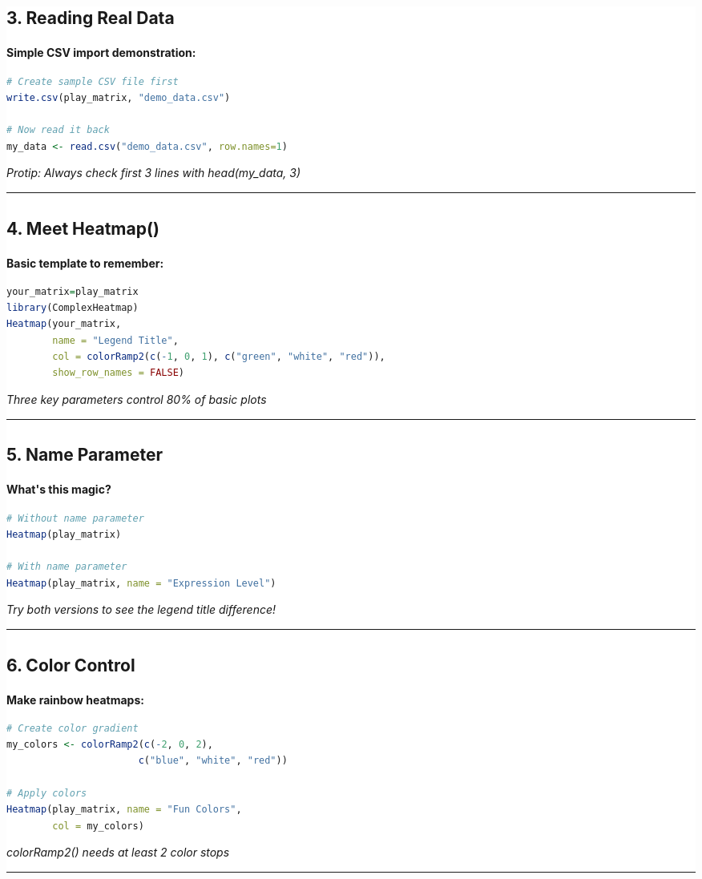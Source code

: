 
## 3. Reading Real Data
**Simple CSV import demonstration:**
```r
# Create sample CSV file first
write.csv(play_matrix, "demo_data.csv")

# Now read it back
my_data <- read.csv("demo_data.csv", row.names=1)
```
*Protip: Always check first 3 lines with head(my_data, 3)*

---

## 4. Meet Heatmap()
**Basic template to remember:**
```r
your_matrix=play_matrix
library(ComplexHeatmap)
Heatmap(your_matrix,
        name = "Legend Title",
        col = colorRamp2(c(-1, 0, 1), c("green", "white", "red")),
        show_row_names = FALSE)
```
*Three key parameters control 80% of basic plots*

---

## 5. Name Parameter
**What's this magic?**
```r
# Without name parameter
Heatmap(play_matrix)

# With name parameter
Heatmap(play_matrix, name = "Expression Level")
```
*Try both versions to see the legend title difference!*

---

## 6. Color Control
**Make rainbow heatmaps:**
```r
# Create color gradient
my_colors <- colorRamp2(c(-2, 0, 2), 
                       c("blue", "white", "red"))

# Apply colors
Heatmap(play_matrix, name = "Fun Colors",
        col = my_colors)
```
*colorRamp2() needs at least 2 color stops*

---